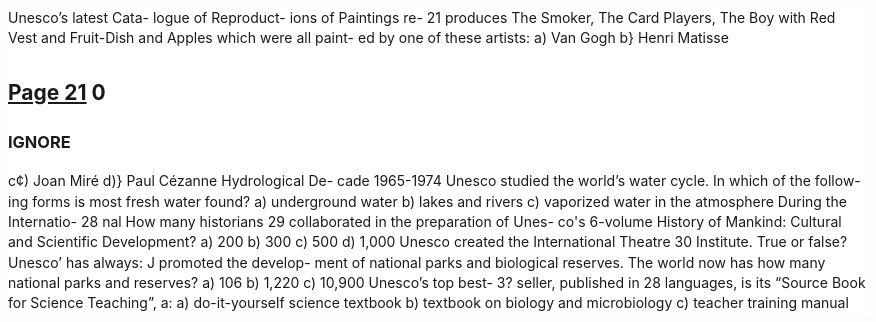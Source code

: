 Unesco’s latest Cata- 
logue of Reproduct- 
ions of Paintings re- 21 
produces The Smoker, The 
Card Players, The Boy with 
Red Vest and Fruit-Dish and 
Apples which were all paint- 
ed by one of these artists: 
a) Van Gogh 
b} Henri Matisse

## [Page 21](https://demo.humlab.umu.se/courier/074820engo.pdf#page=21) 0

### IGNORE

c¢) Joan Miré 
d)} Paul Cézanne 
Hydrological De- 
cade 1965-1974 Unesco 
studied the world’s water 
cycle. In which of the follow- 
ing forms is most fresh 
water found? 
a) underground water 
b) lakes and rivers 
c) vaporized water in the 
atmosphere 
During the Internatio- 
28 nal 
How many historians 
29 collaborated in the 
preparation of Unes- 
co's 6-volume History of 
Mankind: Cultural and 
Scientific Development? 
a) 200 
b) 300 
c) 500 
d) 1,000 
Unesco created the 
International Theatre 
30 Institute. 
True or false? 
Unesco’ has always: 
J promoted the develop- 
ment of national parks 
and biological reserves. The 
world now has how many 
national parks and reserves? 
a) 106 
b) 1,220 
c) 10,900 
Unesco’s top best- 
3? seller, published in 
28 languages, is its 
“Source Book for Science 
Teaching”, a: 
a) do-it-yourself science 
textbook 
b) textbook on biology and 
microbiology 
c) teacher training manual 